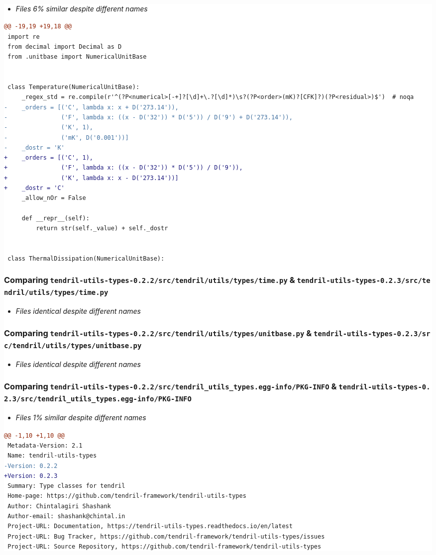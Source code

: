  * *Files 6% similar despite different names*

```diff
@@ -19,19 +19,18 @@
 import re
 from decimal import Decimal as D
 from .unitbase import NumericalUnitBase
 
 
 class Temperature(NumericalUnitBase):
     _regex_std = re.compile(r'^(?P<numerical>[-+]?[\d]+\.?[\d]*)\s?(?P<order>(mK)?[CFK]?)(?P<residual>)$')  # noqa
-    _orders = [('C', lambda x: x + D('273.14')),
-               ('F', lambda x: ((x - D('32')) * D('5')) / D('9') + D('273.14')),
-               ('K', 1),
-               ('mK', D('0.001'))]
-    _dostr = 'K'
+    _orders = [('C', 1),
+               ('F', lambda x: ((x - D('32')) * D('5')) / D('9')),
+               ('K', lambda x: x - D('273.14'))]
+    _dostr = 'C'
     _allow_nOr = False
 
     def __repr__(self):
         return str(self._value) + self._dostr
 
 
 class ThermalDissipation(NumericalUnitBase):
```

### Comparing `tendril-utils-types-0.2.2/src/tendril/utils/types/time.py` & `tendril-utils-types-0.2.3/src/tendril/utils/types/time.py`

 * *Files identical despite different names*

### Comparing `tendril-utils-types-0.2.2/src/tendril/utils/types/unitbase.py` & `tendril-utils-types-0.2.3/src/tendril/utils/types/unitbase.py`

 * *Files identical despite different names*

### Comparing `tendril-utils-types-0.2.2/src/tendril_utils_types.egg-info/PKG-INFO` & `tendril-utils-types-0.2.3/src/tendril_utils_types.egg-info/PKG-INFO`

 * *Files 1% similar despite different names*

```diff
@@ -1,10 +1,10 @@
 Metadata-Version: 2.1
 Name: tendril-utils-types
-Version: 0.2.2
+Version: 0.2.3
 Summary: Type classes for tendril
 Home-page: https://github.com/tendril-framework/tendril-utils-types
 Author: Chintalagiri Shashank
 Author-email: shashank@chintal.in
 Project-URL: Documentation, https://tendril-utils-types.readthedocs.io/en/latest
 Project-URL: Bug Tracker, https://github.com/tendril-framework/tendril-utils-types/issues
 Project-URL: Source Repository, https://github.com/tendril-framework/tendril-utils-types
```
